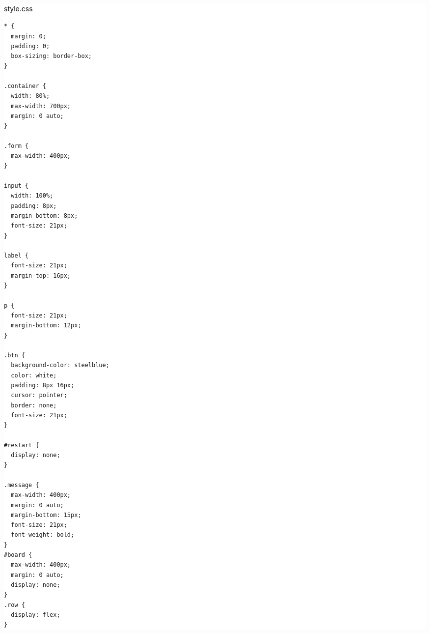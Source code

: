style.css

```
* {
  margin: 0;
  padding: 0;
  box-sizing: border-box;
}

.container {
  width: 80%;
  max-width: 700px;
  margin: 0 auto;
}

.form {
  max-width: 400px;
}

input {
  width: 100%;
  padding: 8px;
  margin-bottom: 8px;
  font-size: 21px;
}

label {
  font-size: 21px;
  margin-top: 16px;
}

p {
  font-size: 21px;
  margin-bottom: 12px;
}

.btn {
  background-color: steelblue;
  color: white;
  padding: 8px 16px;
  cursor: pointer;
  border: none;
  font-size: 21px;
}

#restart {
  display: none;
}

.message {
  max-width: 400px;
  margin: 0 auto;
  margin-bottom: 15px;
  font-size: 21px;
  font-weight: bold;
}
#board {
  max-width: 400px;
  margin: 0 auto;
  display: none;
}
.row {
  display: flex;
}
```